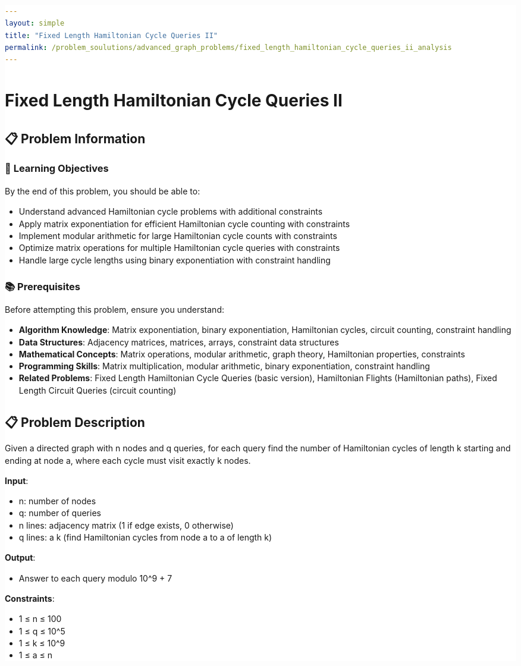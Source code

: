 ```yaml
---
layout: simple
title: "Fixed Length Hamiltonian Cycle Queries II"
permalink: /problem_soulutions/advanced_graph_problems/fixed_length_hamiltonian_cycle_queries_ii_analysis
---
```



# Fixed Length Hamiltonian Cycle Queries II

## 📋 Problem Information

### 🎯 **Learning Objectives**
By the end of this problem, you should be able to:
- Understand advanced Hamiltonian cycle problems with additional constraints
- Apply matrix exponentiation for efficient Hamiltonian cycle counting with constraints
- Implement modular arithmetic for large Hamiltonian cycle counts with constraints
- Optimize matrix operations for multiple Hamiltonian cycle queries with constraints
- Handle large cycle lengths using binary exponentiation with constraint handling

### 📚 **Prerequisites**
Before attempting this problem, ensure you understand:
- **Algorithm Knowledge**: Matrix exponentiation, binary exponentiation, Hamiltonian cycles, circuit counting, constraint handling
- **Data Structures**: Adjacency matrices, matrices, arrays, constraint data structures
- **Mathematical Concepts**: Matrix operations, modular arithmetic, graph theory, Hamiltonian properties, constraints
- **Programming Skills**: Matrix multiplication, modular arithmetic, binary exponentiation, constraint handling
- **Related Problems**: Fixed Length Hamiltonian Cycle Queries (basic version), Hamiltonian Flights (Hamiltonian paths), Fixed Length Circuit Queries (circuit counting)

## 📋 Problem Description

Given a directed graph with n nodes and q queries, for each query find the number of Hamiltonian cycles of length k starting and ending at node a, where each cycle must visit exactly k nodes.

**Input**: 
- n: number of nodes
- q: number of queries
- n lines: adjacency matrix (1 if edge exists, 0 otherwise)
- q lines: a k (find Hamiltonian cycles from node a to a of length k)

**Output**: 
- Answer to each query modulo 10^9 + 7

**Constraints**:
- 1 ≤ n ≤ 100
- 1 ≤ q ≤ 10^5
- 1 ≤ k ≤ 10^9
- 1 ≤ a ≤ n
